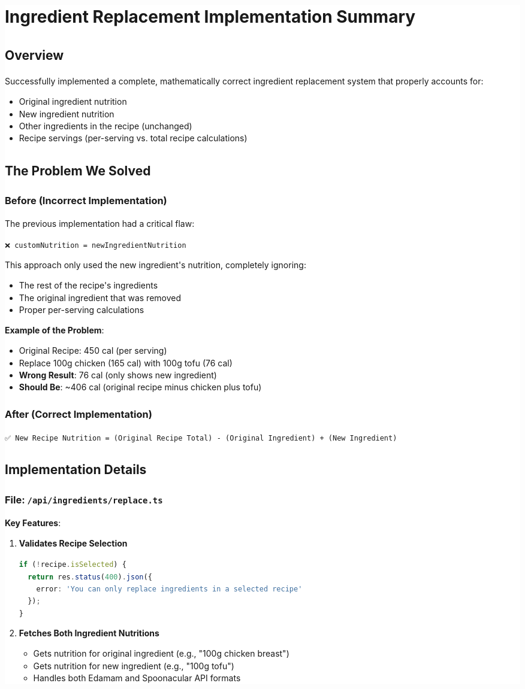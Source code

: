 # Ingredient Replacement Implementation Summary

## Overview

Successfully implemented a complete, mathematically correct ingredient replacement system that properly accounts for:
- Original ingredient nutrition
- New ingredient nutrition  
- Other ingredients in the recipe (unchanged)
- Recipe servings (per-serving vs. total recipe calculations)

## The Problem We Solved

### Before (Incorrect Implementation)
The previous implementation had a critical flaw:
```
❌ customNutrition = newIngredientNutrition
```
This approach only used the new ingredient's nutrition, completely ignoring:
- The rest of the recipe's ingredients
- The original ingredient that was removed
- Proper per-serving calculations

**Example of the Problem**:
- Original Recipe: 450 cal (per serving)
- Replace 100g chicken (165 cal) with 100g tofu (76 cal)
- **Wrong Result**: 76 cal (only shows new ingredient)
- **Should Be**: ~406 cal (original recipe minus chicken plus tofu)

### After (Correct Implementation)
```
✅ New Recipe Nutrition = (Original Recipe Total) - (Original Ingredient) + (New Ingredient)
```

## Implementation Details

### File: `/api/ingredients/replace.ts`

**Key Features**:

1. **Validates Recipe Selection**
   ```typescript
   if (!recipe.isSelected) {
     return res.status(400).json({
       error: 'You can only replace ingredients in a selected recipe'
     });
   }
   ```

2. **Fetches Both Ingredient Nutritions**
   - Gets nutrition for original ingredient (e.g., "100g chicken breast")
   - Gets nutrition for new ingredient (e.g., "100g tofu")
   - Handles both Edamam and Spoonacular API formats
